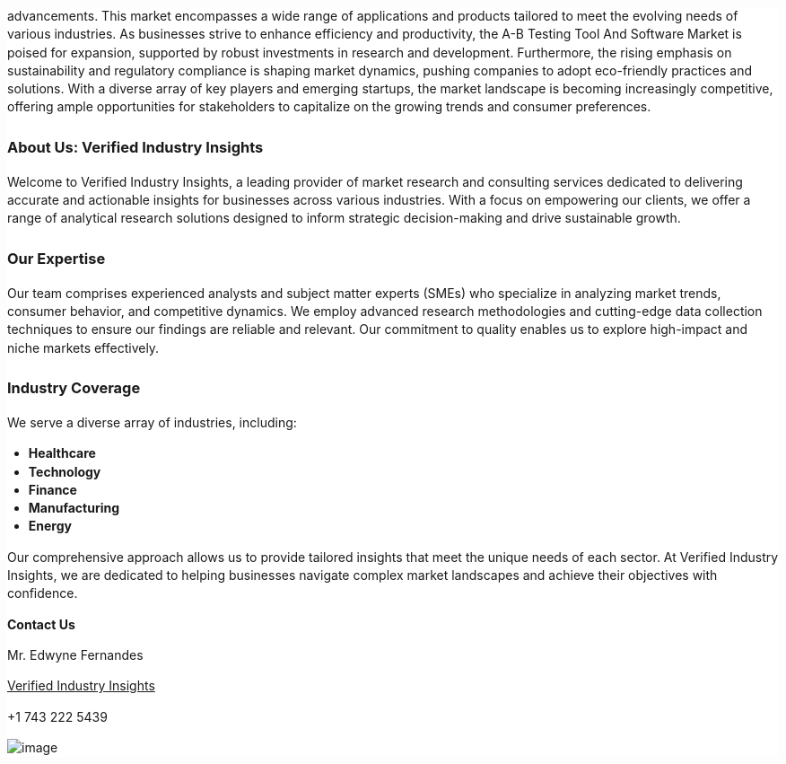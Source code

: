 advancements. This market encompasses a wide range of applications and products tailored to meet the evolving needs of various industries. As businesses strive to enhance efficiency and productivity, the A-B Testing Tool And Software Market is poised for expansion, supported by robust investments in research and development. Furthermore, the rising emphasis on sustainability and regulatory compliance is shaping market dynamics, pushing companies to adopt eco-friendly practices and solutions. With a diverse array of key players and emerging startups, the market landscape is becoming increasingly competitive, offering ample opportunities for stakeholders to capitalize on the growing trends and consumer preferences.</p><h3>About Us: Verified Industry Insights</h3><p>Welcome to Verified Industry Insights, a leading provider of market research and consulting services dedicated to delivering accurate and actionable insights for businesses across various industries. With a focus on empowering our clients, we offer a range of analytical research solutions designed to inform strategic decision-making and drive sustainable growth.</p><h3>Our Expertise</h3><p>Our team comprises experienced analysts and subject matter experts (SMEs) who specialize in analyzing market trends, consumer behavior, and competitive dynamics. We employ advanced research methodologies and cutting-edge data collection techniques to ensure our findings are reliable and relevant. Our commitment to quality enables us to explore high-impact and niche markets effectively.</p><h3>Industry Coverage</h3><p>We serve a diverse array of industries, including:</p><ul><li><strong>Healthcare</strong></li><li><strong>Technology</strong></li><li><strong>Finance</strong></li><li><strong>Manufacturing</strong></li><li><strong>Energy</strong></li></ul><p>Our comprehensive approach allows us to provide tailored insights that meet the unique needs of each sector. At Verified Industry Insights, we are dedicated to helping businesses navigate complex market landscapes and achieve their objectives with confidence.</p><p><strong>Contact Us</strong></p><p>Mr. Edwyne Fernandes</p><p><a href="https://www.verifiedindustryinsights.com/">Verified Industry Insights</a></p><p>+1 743 222 5439</p>
![image](https://github.com/user-attachments/assets/7fca3d8d-2c59-48f0-8fb1-300c0e074c68)
